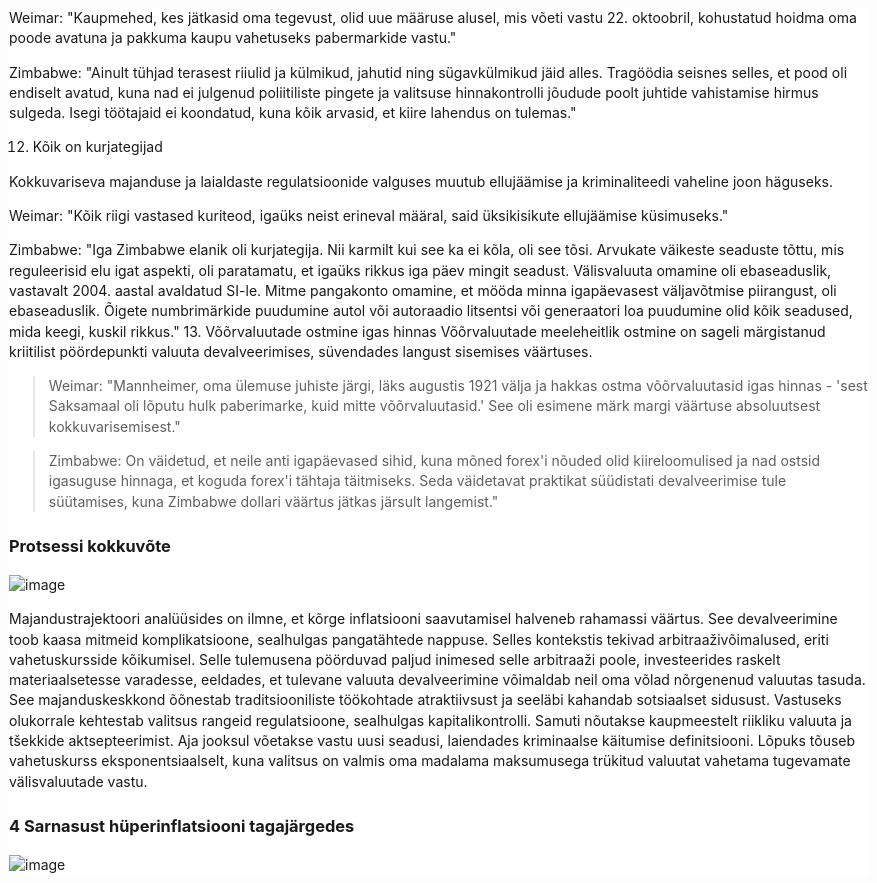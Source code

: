 Weimar: "Kaupmehed, kes jätkasid oma tegevust, olid uue määruse alusel, mis võeti vastu 22. oktoobril, kohustatud hoidma oma poode avatuna ja pakkuma kaupu vahetuseks pabermarkide vastu."

Zimbabwe: "Ainult tühjad terasest riiulid ja külmikud, jahutid ning sügavkülmikud jäid alles. Tragöödia seisnes selles, et pood oli endiselt avatud, kuna nad ei julgenud poliitiliste pingete ja valitsuse hinnakontrolli jõudude poolt juhtide vahistamise hirmus sulgeda. Isegi töötajaid ei koondatud, kuna kõik arvasid, et kiire lahendus on tulemas."

12. Kõik on kurjategijad

Kokkuvariseva majanduse ja laialdaste regulatsioonide valguses muutub ellujäämise ja kriminaliteedi vaheline joon häguseks.

Weimar: "Kõik riigi vastased kuriteod, igaüks neist erineval määral, said üksikisikute ellujäämise küsimuseks."

Zimbabwe: "Iga Zimbabwe elanik oli kurjategija. Nii karmilt kui see ka ei kõla, oli see tõsi. Arvukate väikeste seaduste tõttu, mis reguleerisid elu igat aspekti, oli paratamatu, et igaüks rikkus iga päev mingit seadust. Välisvaluuta omamine oli ebaseaduslik, vastavalt 2004. aastal avaldatud SI-le. Mitme pangakonto omamine, et mööda minna igapäevasest väljavõtmise piirangust, oli ebaseaduslik. Õigete numbrimärkide puudumine autol või autoraadio litsentsi või generaatori loa puudumine olid kõik seadused, mida keegi, kuskil rikkus." 13. Võõrvaluutade ostmine igas hinnas
Võõrvaluutade meeleheitlik ostmine on sageli märgistanud kriitilist pöördepunkti valuuta devalveerimises, süvendades langust sisemises väärtuses.

> Weimar: "Mannheimer, oma ülemuse juhiste järgi, läks augustis 1921 välja ja hakkas ostma võõrvaluutasid igas hinnas - 'sest Saksamaal oli lõputu hulk paberimarke, kuid mitte võõrvaluutasid.' See oli esimene märk margi väärtuse absoluutsest kokkuvarisemisest."

> Zimbabwe: On väidetud, et neile anti igapäevased sihid, kuna mõned forex'i nõuded olid kiireloomulised ja nad ostsid igasuguse hinnaga, et koguda forex'i tähtaja täitmiseks. Seda väidetavat praktikat süüdistati devalveerimise tule süütamises, kuna Zimbabwe dollari väärtus jätkas järsult langemist."

### Protsessi kokkuvõte

![image](assets/chapitre-3.2/2.webp)

Majandustrajektoori analüüsides on ilmne, et kõrge inflatsiooni saavutamisel halveneb rahamassi väärtus. See devalveerimine toob kaasa mitmeid komplikatsioone, sealhulgas pangatähtede nappuse. Selles kontekstis tekivad arbitraaživõimalused, eriti vahetuskursside kõikumisel. Selle tulemusena pöörduvad paljud inimesed selle arbitraaži poole, investeerides raskelt materiaalsetesse varadesse, eeldades, et tulevane valuuta devalveerimine võimaldab neil oma võlad nõrgenenud valuutas tasuda. See majanduskeskkond õõnestab traditsiooniliste töökohtade atraktiivsust ja seeläbi kahandab sotsiaalset sidusust.
Vastuseks olukorrale kehtestab valitsus rangeid regulatsioone, sealhulgas kapitalikontrolli. Samuti nõutakse kaupmeestelt riikliku valuuta ja tšekkide aktsepteerimist. Aja jooksul võetakse vastu uusi seadusi, laiendades kriminaalse käitumise definitsiooni. Lõpuks tõuseb vahetuskurss eksponentsiaalselt, kuna valitsus on valmis oma madalama maksumusega trükitud valuutat vahetama tugevamate välisvaluutade vastu.

### 4 Sarnasust hüperinflatsiooni tagajärgedes

![image](assets/chapitre-3.2/6.webp)

